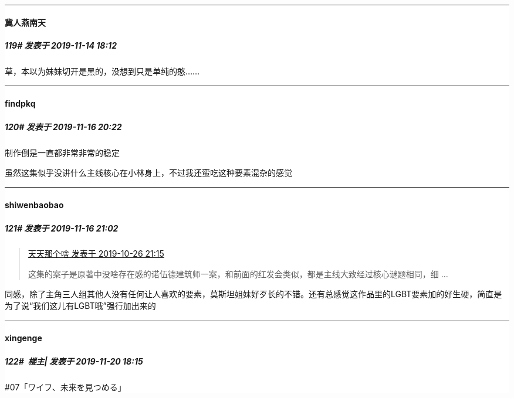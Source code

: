 





-----

####  冀人燕南天  
##### 119#       发表于 2019-11-14 18:12




草，本以为妹妹切开是黑的，没想到只是单纯的憨……







-----

####  findpkq  
##### 120#       发表于 2019-11-16 20:22




制作倒是一直都非常非常的稳定


虽然这集似乎没讲什么主线核心在小林身上，不过我还蛮吃这种要素混杂的感觉







-----

####  shiwenbaobao  
##### 121#       发表于 2019-11-16 21:02



<blockquote><a href="httphttps://bbs.saraba1st.com/2b/forum.php?mod=redirect&amp;goto=findpost&amp;pid=45317680&amp;ptid=1732557" target="_blank">天天那个啥 发表于 2019-10-26 21:15</a>

这集的案子是原著中没啥存在感的诺伍德建筑师一案，和前面的红发会类似，都是主线大致经过核心谜题相同，细 ...</blockquote>
同感，除了主角三人组其他人没有任何让人喜欢的要素，莫斯坦姐妹好歹长的不错。还有总感觉这作品里的LGBT要素加的好生硬，简直是为了说“我们这儿有LGBT哦”强行加出来的







-----

####  xingenge  
##### 122#         楼主| 发表于 2019-11-20 18:15




#07「ワイフ、未来を見つめる」

